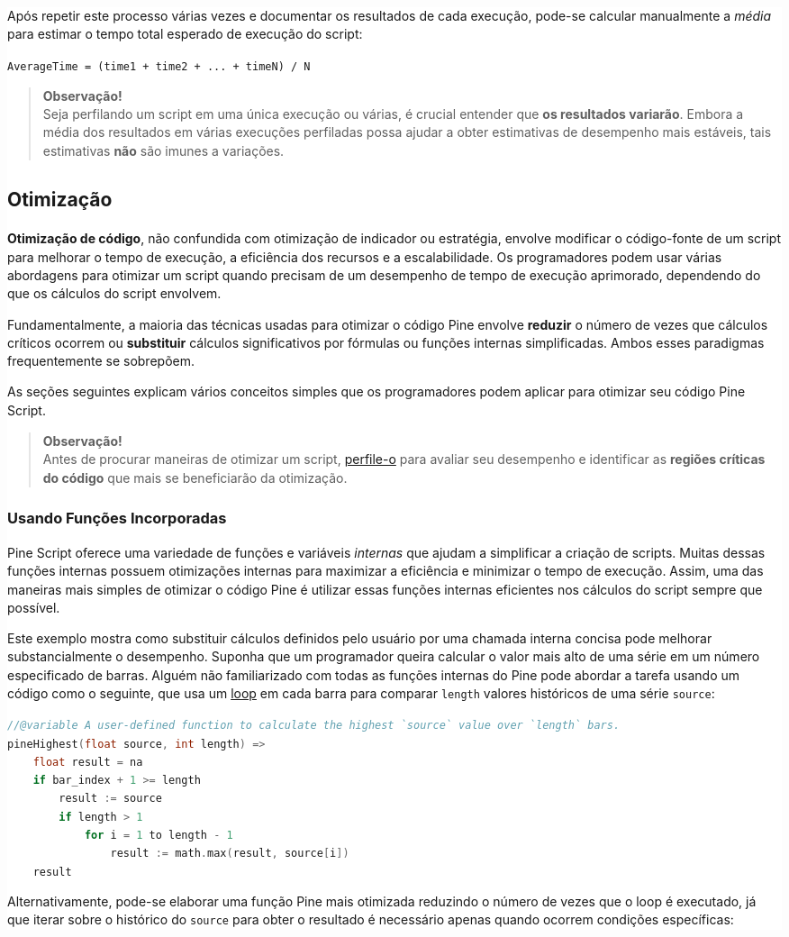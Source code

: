 Após repetir este processo várias vezes e documentar os resultados de cada execução, pode-se calcular manualmente a _média_ para estimar o tempo total esperado de execução do script:

`AverageTime = (time1 + time2 + ... + timeN) / N`

> __Observação!__\
> Seja perfilando um script em uma única execução ou várias, é crucial entender que __os resultados variarão__. Embora a média dos resultados em várias execuções perfiladas possa ajudar a obter estimativas de desempenho mais estáveis, tais estimativas __não__ são imunes a variações.

## Otimização

__Otimização de código__, não confundida com otimização de indicador ou estratégia, envolve modificar o código-fonte de um script para melhorar o tempo de execução, a eficiência dos recursos e a escalabilidade. Os programadores podem usar várias abordagens para otimizar um script quando precisam de um desempenho de tempo de execução aprimorado, dependendo do que os cálculos do script envolvem.

Fundamentalmente, a maioria das técnicas usadas para otimizar o código Pine envolve __reduzir__ o número de vezes que cálculos críticos ocorrem ou __substituir__ cálculos significativos por fórmulas ou funções internas simplificadas. Ambos esses paradigmas frequentemente se sobrepõem.

As seções seguintes explicam vários conceitos simples que os programadores podem aplicar para otimizar seu código Pine Script.

> __Observação!__\
> Antes de procurar maneiras de otimizar um script, [perfile-o](./06_03_perfilamento_e_otimizacao.md#profilando-um-script) para avaliar seu desempenho e identificar as __regiões críticas do código__ que mais se beneficiarão da otimização.

### Usando Funções Incorporadas

Pine Script oferece uma variedade de funções e variáveis _internas_ que ajudam a simplificar a criação de scripts. Muitas dessas funções internas possuem otimizações internas para maximizar a eficiência e minimizar o tempo de execução. Assim, uma das maneiras mais simples de otimizar o código Pine é utilizar essas funções internas eficientes nos cálculos do script sempre que possível.

Este exemplo mostra como substituir cálculos definidos pelo usuário por uma chamada interna concisa pode melhorar substancialmente o desempenho. Suponha que um programador queira calcular o valor mais alto de uma série em um número especificado de barras. Alguém não familiarizado com todas as funções internas do Pine pode abordar a tarefa usando um código como o seguinte, que usa um [loop](./04_08_loops.md) em cada barra para comparar `length` valores históricos de uma série `source`:

```c
//@variable A user-defined function to calculate the highest `source` value over `length` bars.
pineHighest(float source, int length) =>
    float result = na
    if bar_index + 1 >= length
        result := source
        if length > 1
            for i = 1 to length - 1
                result := math.max(result, source[i])
    result
```

Alternativamente, pode-se elaborar uma função Pine mais otimizada reduzindo o número de vezes que o loop é executado, já que iterar sobre o histórico do `source` para obter o resultado é necessário apenas quando ocorrem condições específicas:

